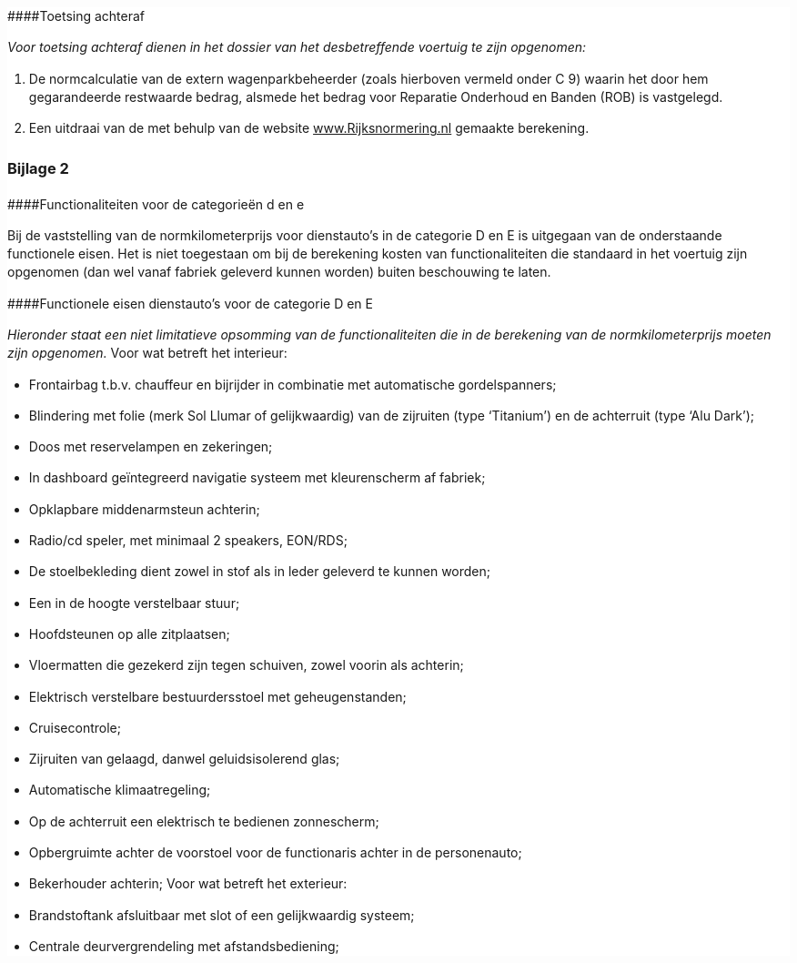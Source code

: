 ####Toetsing achteraf

*Voor toetsing achteraf dienen in het dossier van het desbetreffende voertuig te zijn opgenomen:*  

1. De normcalculatie van de extern wagenparkbeheerder (zoals hierboven vermeld onder C 9) waarin het door hem gegarandeerde restwaarde bedrag, alsmede het bedrag voor Reparatie Onderhoud en Banden (ROB) is vastgelegd.  

2. Een uitdraai van de met behulp van de website www.Rijksnormering.nl gemaakte berekening.    

### Bijlage  2  

####Functionaliteiten voor de categorieën d en e

Bij de vaststelling van de normkilometerprijs voor dienstauto’s in de categorie D en E is uitgegaan van de onderstaande functionele eisen. Het is niet toegestaan om bij de berekening kosten van functionaliteiten die standaard in het voertuig zijn opgenomen (dan wel vanaf fabriek geleverd kunnen worden) buiten beschouwing te laten. 

####Functionele eisen dienstauto’s voor de categorie D en E

*Hieronder staat een niet limitatieve opsomming van de functionaliteiten die in de berekening van de normkilometerprijs moeten zijn opgenomen.*  Voor wat betreft het interieur: 

* Frontairbag t.b.v. chauffeur en bijrijder in combinatie met automatische gordelspanners;  

* Blindering met folie (merk Sol Llumar of gelijkwaardig) van de zijruiten (type ‘Titanium’) en de achterruit (type ‘Alu Dark’);  

* Doos met reservelampen en zekeringen;  

* In dashboard geïntegreerd navigatie systeem met kleurenscherm af fabriek;  

* Opklapbare middenarmsteun achterin;  

* Radio/cd speler, met minimaal 2 speakers, EON/RDS;  

* De stoelbekleding dient zowel in stof als in leder geleverd te kunnen worden;  

* Een in de hoogte verstelbaar stuur;  

* Hoofdsteunen op alle zitplaatsen;  

* Vloermatten die gezekerd zijn tegen schuiven, zowel voorin als achterin;  

* Elektrisch verstelbare bestuurdersstoel met geheugenstanden;  

* Cruisecontrole;  

* Zijruiten van gelaagd, danwel geluidsisolerend glas;  

* Automatische klimaatregeling;  

* Op de achterruit een elektrisch te bedienen zonnescherm;  

* Opbergruimte achter de voorstoel voor de functionaris achter in de personenauto;  

* Bekerhouder achterin;   Voor wat betreft het exterieur: 

* Brandstoftank afsluitbaar met slot of een gelijkwaardig systeem;  

* Centrale deurvergrendeling met afstandsbediening;  
